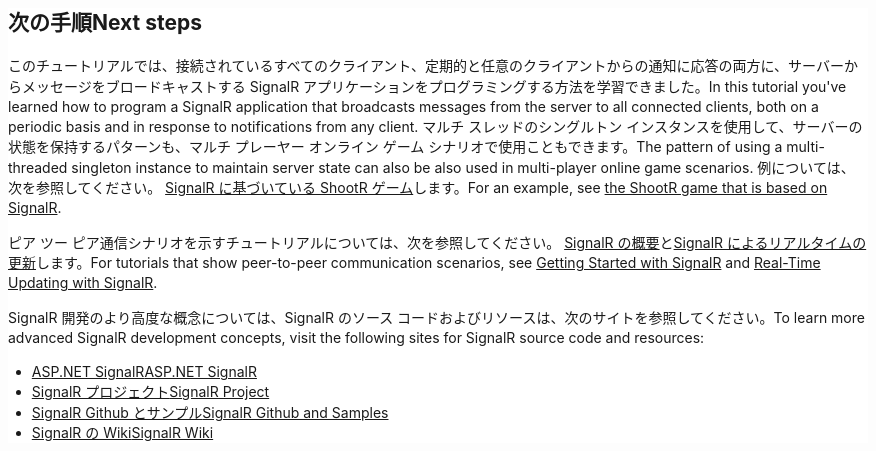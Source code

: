 <a id="nextsteps"></a>

## <a name="next-steps"></a><span data-ttu-id="167c3-352">次の手順</span><span class="sxs-lookup"><span data-stu-id="167c3-352">Next steps</span></span>

<span data-ttu-id="167c3-353">このチュートリアルでは、接続されているすべてのクライアント、定期的と任意のクライアントからの通知に応答の両方に、サーバーからメッセージをブロードキャストする SignalR アプリケーションをプログラミングする方法を学習できました。</span><span class="sxs-lookup"><span data-stu-id="167c3-353">In this tutorial you've learned how to program a SignalR application that broadcasts messages from the server to all connected clients, both on a periodic basis and in response to notifications from any client.</span></span> <span data-ttu-id="167c3-354">マルチ スレッドのシングルトン インスタンスを使用して、サーバーの状態を保持するパターンも、マルチ プレーヤー オンライン ゲーム シナリオで使用こともできます。</span><span class="sxs-lookup"><span data-stu-id="167c3-354">The pattern of using a multi-threaded singleton instance to maintain server state can also be also used in multi-player online game scenarios.</span></span> <span data-ttu-id="167c3-355">例については、次を参照してください。 [SignalR に基づいている ShootR ゲーム](https://github.com/NTaylorMullen/ShootR)します。</span><span class="sxs-lookup"><span data-stu-id="167c3-355">For an example, see [the ShootR game that is based on SignalR](https://github.com/NTaylorMullen/ShootR).</span></span>

<span data-ttu-id="167c3-356">ピア ツー ピア通信シナリオを示すチュートリアルについては、次を参照してください。 [SignalR の概要](index.md)と[SignalR によるリアルタイムの更新](index.md)します。</span><span class="sxs-lookup"><span data-stu-id="167c3-356">For tutorials that show peer-to-peer communication scenarios, see [Getting Started with SignalR](index.md) and [Real-Time Updating with SignalR](index.md).</span></span>

<span data-ttu-id="167c3-357">SignalR 開発のより高度な概念については、SignalR のソース コードおよびリソースは、次のサイトを参照してください。</span><span class="sxs-lookup"><span data-stu-id="167c3-357">To learn more advanced SignalR development concepts, visit the following sites for SignalR source code and resources:</span></span>

- [<span data-ttu-id="167c3-358">ASP.NET SignalR</span><span class="sxs-lookup"><span data-stu-id="167c3-358">ASP.NET SignalR</span></span>](https://asp.net/signalr/)
- [<span data-ttu-id="167c3-359">SignalR プロジェクト</span><span class="sxs-lookup"><span data-stu-id="167c3-359">SignalR Project</span></span>](http://signalr.net/)
- [<span data-ttu-id="167c3-360">SignalR Github とサンプル</span><span class="sxs-lookup"><span data-stu-id="167c3-360">SignalR Github and Samples</span></span>](https://github.com/SignalR/SignalR)
- [<span data-ttu-id="167c3-361">SignalR の Wiki</span><span class="sxs-lookup"><span data-stu-id="167c3-361">SignalR Wiki</span></span>](https://github.com/SignalR/SignalR/wiki)
